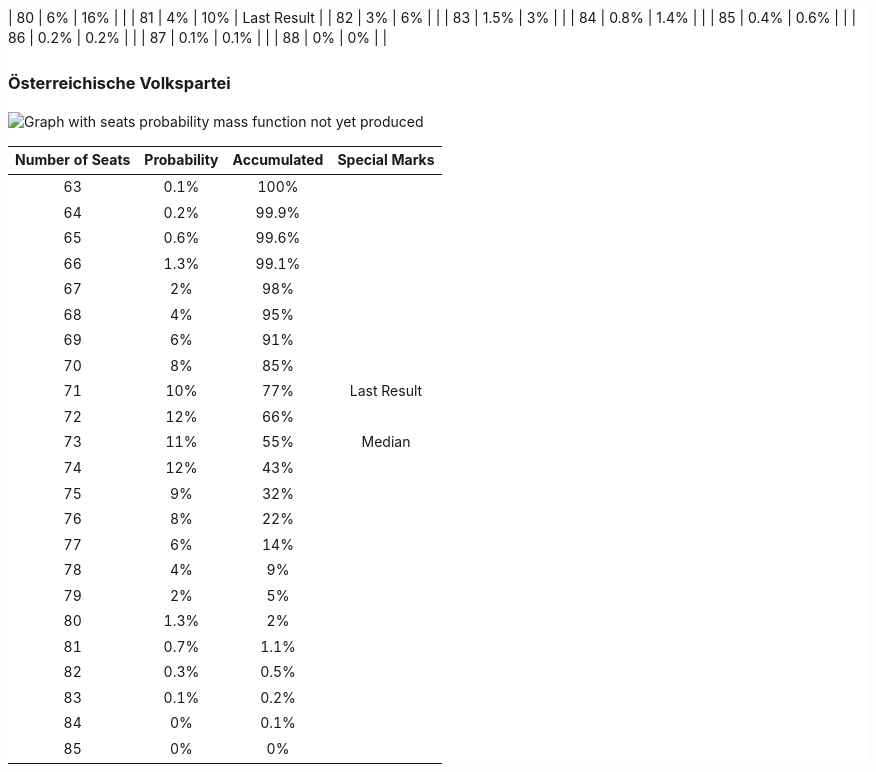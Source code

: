 | 80 | 6% | 16% |  |
| 81 | 4% | 10% | Last Result |
| 82 | 3% | 6% |  |
| 83 | 1.5% | 3% |  |
| 84 | 0.8% | 1.4% |  |
| 85 | 0.4% | 0.6% |  |
| 86 | 0.2% | 0.2% |  |
| 87 | 0.1% | 0.1% |  |
| 88 | 0% | 0% |  |

### Österreichische Volkspartei

![Graph with seats probability mass function not yet produced](2021-01-07-ResearchAffairs-coalitions-seats-pmf-övp.png "Seats Probability Mass Function")

| Number of Seats | Probability | Accumulated | Special Marks |
|:---------------:|:-----------:|:-----------:|:-------------:|
| 63 | 0.1% | 100% |  |
| 64 | 0.2% | 99.9% |  |
| 65 | 0.6% | 99.6% |  |
| 66 | 1.3% | 99.1% |  |
| 67 | 2% | 98% |  |
| 68 | 4% | 95% |  |
| 69 | 6% | 91% |  |
| 70 | 8% | 85% |  |
| 71 | 10% | 77% | Last Result |
| 72 | 12% | 66% |  |
| 73 | 11% | 55% | Median |
| 74 | 12% | 43% |  |
| 75 | 9% | 32% |  |
| 76 | 8% | 22% |  |
| 77 | 6% | 14% |  |
| 78 | 4% | 9% |  |
| 79 | 2% | 5% |  |
| 80 | 1.3% | 2% |  |
| 81 | 0.7% | 1.1% |  |
| 82 | 0.3% | 0.5% |  |
| 83 | 0.1% | 0.2% |  |
| 84 | 0% | 0.1% |  |
| 85 | 0% | 0% |  |
